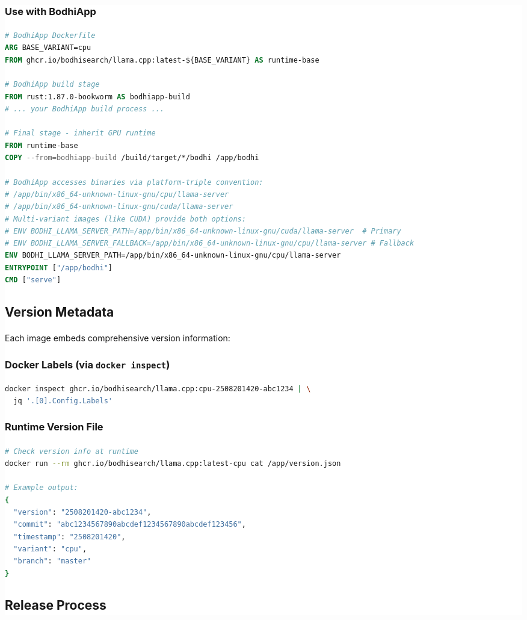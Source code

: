 ### Use with BodhiApp
```dockerfile
# BodhiApp Dockerfile
ARG BASE_VARIANT=cpu
FROM ghcr.io/bodhisearch/llama.cpp:latest-${BASE_VARIANT} AS runtime-base

# BodhiApp build stage
FROM rust:1.87.0-bookworm AS bodhiapp-build
# ... your BodhiApp build process ...

# Final stage - inherit GPU runtime
FROM runtime-base
COPY --from=bodhiapp-build /build/target/*/bodhi /app/bodhi

# BodhiApp accesses binaries via platform-triple convention:
# /app/bin/x86_64-unknown-linux-gnu/cpu/llama-server
# /app/bin/x86_64-unknown-linux-gnu/cuda/llama-server
# Multi-variant images (like CUDA) provide both options:
# ENV BODHI_LLAMA_SERVER_PATH=/app/bin/x86_64-unknown-linux-gnu/cuda/llama-server  # Primary
# ENV BODHI_LLAMA_SERVER_FALLBACK=/app/bin/x86_64-unknown-linux-gnu/cpu/llama-server # Fallback
ENV BODHI_LLAMA_SERVER_PATH=/app/bin/x86_64-unknown-linux-gnu/cpu/llama-server
ENTRYPOINT ["/app/bodhi"]
CMD ["serve"]
```

## Version Metadata

Each image embeds comprehensive version information:

### Docker Labels (via `docker inspect`)
```bash
docker inspect ghcr.io/bodhisearch/llama.cpp:cpu-2508201420-abc1234 | \
  jq '.[0].Config.Labels'
```

### Runtime Version File
```bash
# Check version info at runtime
docker run --rm ghcr.io/bodhisearch/llama.cpp:latest-cpu cat /app/version.json

# Example output:
{
  "version": "2508201420-abc1234",
  "commit": "abc1234567890abcdef1234567890abcdef123456", 
  "timestamp": "2508201420",
  "variant": "cpu",
  "branch": "master"
}
```

## Release Process
